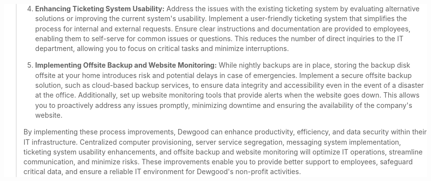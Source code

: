 > 4. **Enhancing Ticketing System Usability:**
> Address the issues with the existing ticketing system by evaluating alternative solutions or improving the current system's usability. Implement a user-friendly ticketing system that simplifies the process for internal and external requests. Ensure clear instructions and documentation are provided to employees, enabling them to self-serve for common issues or questions. This reduces the number of direct inquiries to the IT department, allowing you to focus on critical tasks and minimize interruptions.
> 
> 5. **Implementing Offsite Backup and Website Monitoring:**
> While nightly backups are in place, storing the backup disk offsite at your home introduces risk and potential delays in case of emergencies. Implement a secure offsite backup solution, such as cloud-based backup services, to ensure data integrity and accessibility even in the event of a disaster at the office. Additionally, set up website monitoring tools that provide alerts when the website goes down. This allows you to proactively address any issues promptly, minimizing downtime and ensuring the availability of the company's website.
> 
> By implementing these process improvements, Dewgood can enhance productivity, efficiency, and data security within their IT infrastructure. Centralized computer provisioning, server service segregation, messaging system implementation, ticketing system usability enhancements, and offsite backup and website monitoring will optimize IT operations, streamline communication, and minimize risks. These improvements enable you to provide better support to employees, safeguard critical data, and ensure a reliable IT environment for Dewgood's non-profit activities.

